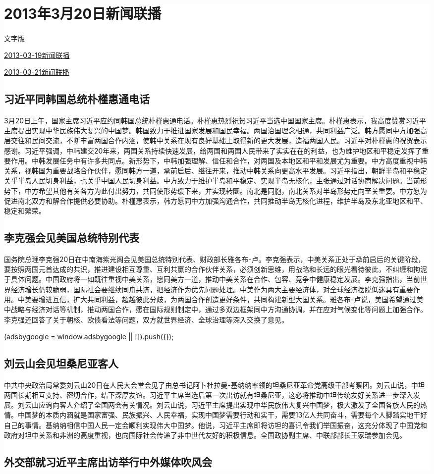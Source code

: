 







# 2013年3月20日新闻联播
 文字版








[2013-03-19新闻联播](/xinwenlianbo/20130319)


[2013-03-21新闻联播](/xinwenlianbo/20130321)





## 习近平同韩国总统朴槿惠通电话


3月20日上午，国家主席习近平应约同韩国总统朴槿惠通电话。朴槿惠热烈祝贺习近平当选中国国家主席。朴槿惠表示，我高度赞赏习近平主席提出实现中华民族伟大复兴的中国梦。韩国致力于推进国家发展和国民幸福。两国治国理念相通，共同利益广泛。韩方愿同中方加强高层交往和民间交流，不断丰富两国合作内涵，使韩中关系在现有良好基础上取得新的更大发展，造福两国人民。习近平对朴槿惠的祝贺表示感谢。习近平强调，中韩建交20年来，两国关系持续快速发展，给两国和两国人民带来了实实在在的利益，也为维护地区和平稳定发挥了重要作用。中韩发展任务中有许多共同点。新形势下，中韩加强理解、信任和合作，对两国及本地区和平和发展尤为重要。中方高度重视中韩关系，视韩国为重要战略合作伙伴，愿同韩方一道，承前启后、继往开来，推动中韩关系向更高水平发展。习近平指出，朝鲜半岛和平稳定关乎半岛人民切身利益，也关乎中国人民切身利益。中方致力于维护半岛和平稳定、实现半岛无核化，主张通过对话协商解决问题。当前形势下，中方希望其他有关各方为此付出努力，共同使形势缓下来，并实现转圜。南北是同胞，南北关系对半岛形势走向至关重要。中方愿为促进南北双方和解合作提供必要协助。朴槿惠表示，韩方愿同中方加强沟通合作，共同推动半岛无核化进程，维护半岛及东北亚地区和平、稳定和繁荣。


## 李克强会见美国总统特别代表


国务院总理李克强20日在中南海紫光阁会见美国总统特别代表、财政部长雅各布-卢。李克强表示，中美关系正处于承前启后的关键阶段，要按照两国元首达成的共识，推进建设相互尊重、互利共赢的合作伙伴关系，必须创新思维，用战略和长远的眼光看待彼此，不纠缠和拘泥于具体问题。中国政府将一如既往重视中美关系，愿同美方一道，推动中美关系在合作、包容、竞争中健康稳定发展。李克强指出，当前世界经济增长仍较脆弱，国际社会要继续同舟共济，把经济作为优先问题处理。中美作为两大主要经济体，对全球经济摆脱低迷具有重要作用。中美要增进互信，扩大共同利益，超越彼此分歧，为两国合作创造更好条件，共同构建新型大国关系。雅各布-卢说，美国希望通过美中战略与经济对话等机制，推动两国合作，愿在国际规则制定中，通过多双边框架同中方沟通协调，并在应对气候变化等问题上加强合作。李克强还回答了关于朝核、欧债看法等问题，双方就世界经济、全球治理等深入交换了意见。





 (adsbygoogle = window.adsbygoogle || []).push({});

 
## 刘云山会见坦桑尼亚客人


中共中央政治局常委刘云山20日在人民大会堂会见了由总书记阿卜杜拉曼-基纳纳率领的坦桑尼亚革命党高级干部考察团。刘云山说，中坦两国长期相互支持、密切合作，结下深厚友谊。习近平主席当选后第一次出访就有坦桑尼亚，这必将推动中坦传统友好关系进一步深入发展。刘云山应询向客人介绍了全国两会有关情况。刘云山说，习近平主席提出实现中华民族伟大复兴中国梦，极大激发了全国各族人民的热情。中国梦的本质内涵就是国家富强、民族振兴、人民幸福，实现中国梦需要行动和实干，需要13亿人共同奋斗，需要每个人脚踏实地干好自己的事情。基纳纳相信中国人民一定会顺利实现伟大中国梦。他说，习近平主席即将访坦的喜讯令我们举国振奋，这充分体现了中国党和政府对坦中关系和非洲的高度重视，也向国际社会传递了非中世代友好的积极信息。全国政协副主席、中联部部长王家瑞参加会见。


## 外交部就习近平主席出访举行中外媒体吹风会
